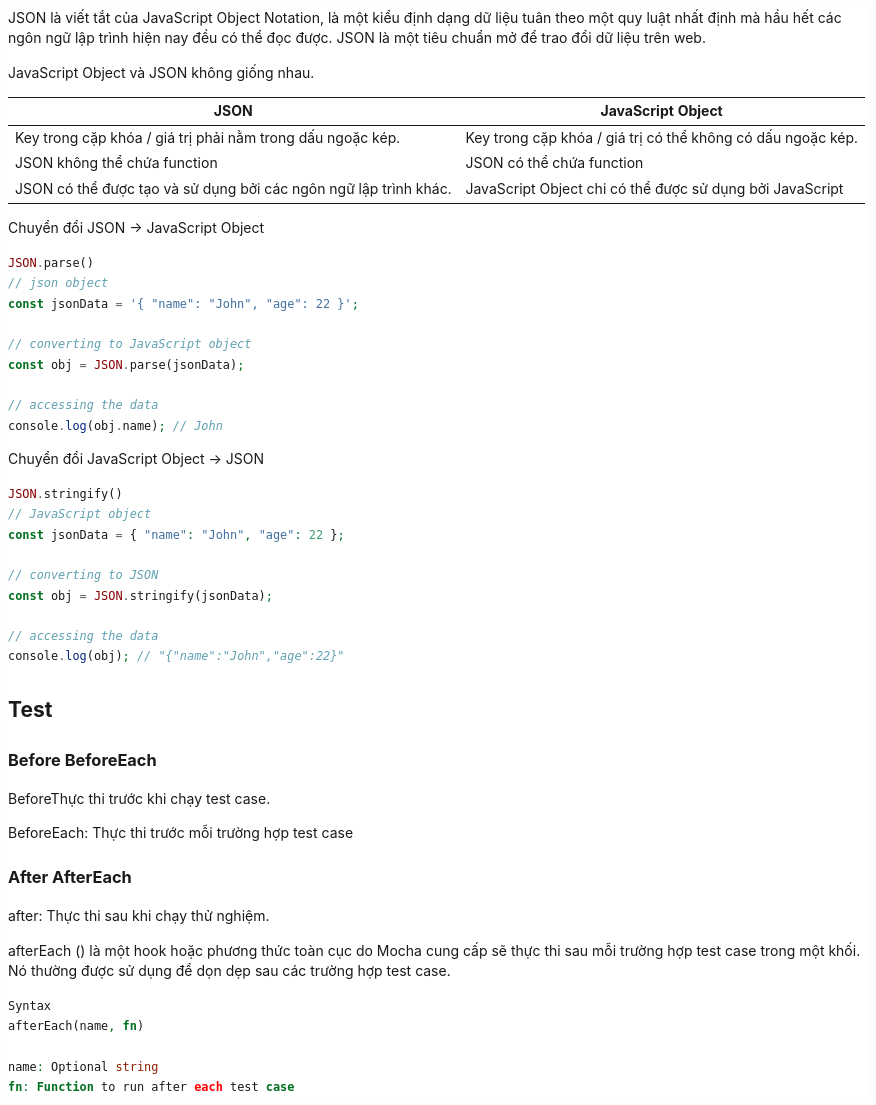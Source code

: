 JSON là viết tắt của JavaScript Object Notation, là một kiểu định dạng dữ liệu tuân theo một quy luật nhất định mà hầu hết các ngôn ngữ lập trình hiện nay đều có thể đọc được. JSON là một tiêu chuẩn mở để trao đổi dữ liệu trên web.

JavaScript Object và JSON không giống nhau.

| JSON | JavaScript Object |
|---|---|
| Key trong cặp khóa / giá trị phải nằm trong dấu ngoặc kép. | Key trong cặp khóa / giá trị có thể không có dấu ngoặc kép.|
| JSON không thể chứa function | JSON có thể chứa function |
| JSON có thể được tạo và sử dụng bởi các ngôn ngữ lập trình khác. | JavaScript Object chi có thể được sử dụng bởi JavaScript |

Chuyển đổi JSON -> JavaScript Object

```php
JSON.parse()
// json object
const jsonData = '{ "name": "John", "age": 22 }';

// converting to JavaScript object
const obj = JSON.parse(jsonData);

// accessing the data
console.log(obj.name); // John
```

Chuyển đổi JavaScript Object -> JSON

```php
JSON.stringify()
// JavaScript object
const jsonData = { "name": "John", "age": 22 };

// converting to JSON
const obj = JSON.stringify(jsonData);

// accessing the data
console.log(obj); // "{"name":"John","age":22}"
```

## Test

### Before BeforeEach

BeforeThực thi trước khi chạy test case.

BeforeEach: Thực thi trước mỗi trường hợp test case

### After AfterEach

after: Thực thi sau khi chạy thử nghiệm.

afterEach () là một hook hoặc phương thức toàn cục do Mocha cung cấp sẽ thực thi sau mỗi trường hợp test case trong một khối. Nó thường được sử dụng để dọn dẹp sau các trường hợp test case.

```php
Syntax
afterEach(name, fn)

name: Optional string
fn: Function to run after each test case
```
